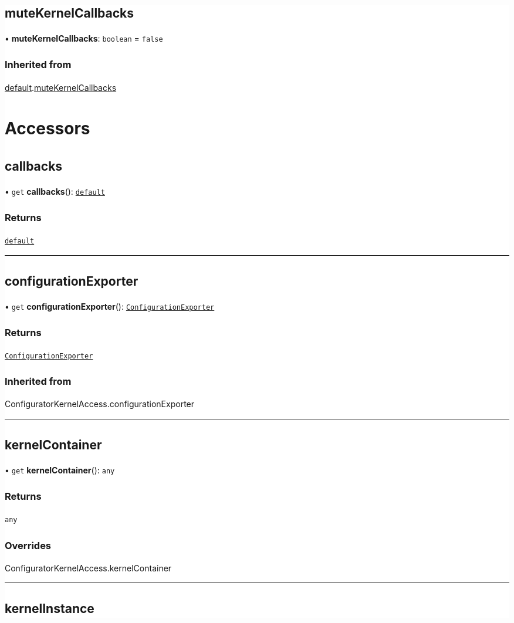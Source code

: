 ## muteKernelCallbacks

• **muteKernelCallbacks**: `boolean` = `false`

### Inherited from

[default](configurator_core_src_roomle_configurator._internal_.default-12.md).[muteKernelCallbacks](configurator_core_src_roomle_configurator._internal_.default-12.md#mutekernelcallbacks)

# Accessors

## callbacks

• `get` **callbacks**(): [`default`](planner_core_src_roomle_planner_ui_callback.default.md)

### Returns

[`default`](planner_core_src_roomle_planner_ui_callback.default.md)

___

## configurationExporter

• `get` **configurationExporter**(): [`ConfigurationExporter`](../interfaces/typings_kernel.ConfigurationExporter.md)

### Returns

[`ConfigurationExporter`](../interfaces/typings_kernel.ConfigurationExporter.md)

### Inherited from

ConfiguratorKernelAccess.configurationExporter

___

## kernelContainer

• `get` **kernelContainer**(): `any`

### Returns

`any`

### Overrides

ConfiguratorKernelAccess.kernelContainer

___

## kernelInstance
